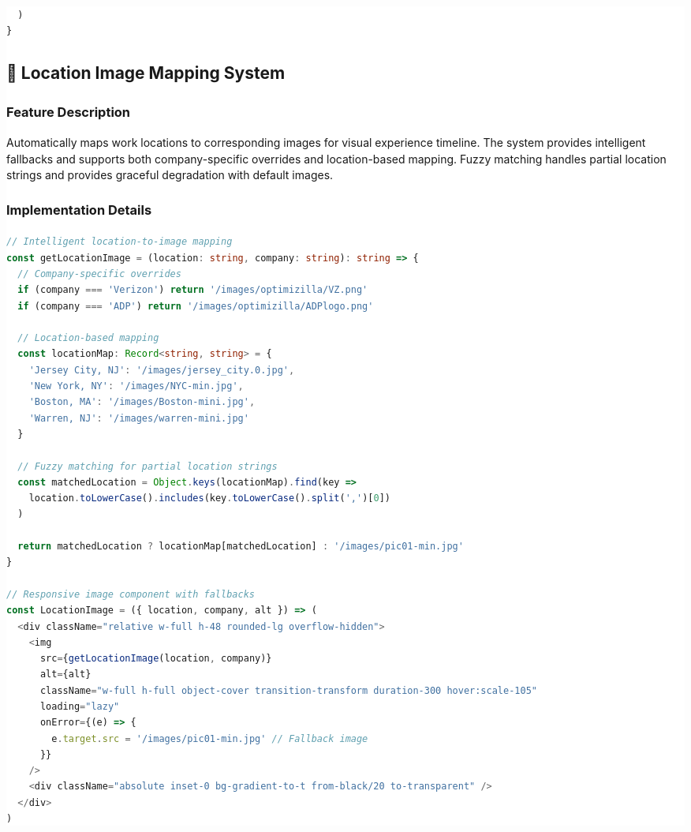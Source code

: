 ```typescript
  )
}
```

## 🔧 Location Image Mapping System

### Feature Description
Automatically maps work locations to corresponding images for visual experience timeline.
The system provides intelligent fallbacks and supports both company-specific overrides and location-based mapping.
Fuzzy matching handles partial location strings and provides graceful degradation with default images.

### Implementation Details

```typescript
// Intelligent location-to-image mapping
const getLocationImage = (location: string, company: string): string => {
  // Company-specific overrides
  if (company === 'Verizon') return '/images/optimizilla/VZ.png'
  if (company === 'ADP') return '/images/optimizilla/ADPlogo.png'
  
  // Location-based mapping
  const locationMap: Record<string, string> = {
    'Jersey City, NJ': '/images/jersey_city.0.jpg',
    'New York, NY': '/images/NYC-min.jpg',
    'Boston, MA': '/images/Boston-mini.jpg',
    'Warren, NJ': '/images/warren-mini.jpg'
  }
  
  // Fuzzy matching for partial location strings
  const matchedLocation = Object.keys(locationMap).find(key => 
    location.toLowerCase().includes(key.toLowerCase().split(',')[0])
  )
  
  return matchedLocation ? locationMap[matchedLocation] : '/images/pic01-min.jpg'
}

// Responsive image component with fallbacks
const LocationImage = ({ location, company, alt }) => (
  <div className="relative w-full h-48 rounded-lg overflow-hidden">
    <img
      src={getLocationImage(location, company)}
      alt={alt}
      className="w-full h-full object-cover transition-transform duration-300 hover:scale-105"
      loading="lazy"
      onError={(e) => {
        e.target.src = '/images/pic01-min.jpg' // Fallback image
      }}
    />
    <div className="absolute inset-0 bg-gradient-to-t from-black/20 to-transparent" />
  </div>
)
```
